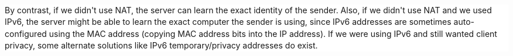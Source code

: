 By contrast, if we didn't use NAT, the server can learn the exact identity of the sender. Also, if we didn't use NAT and we used IPv6, the server might be able to learn the exact computer the sender is using, since IPv6 addresses are sometimes auto-configured using the MAC address (copying MAC address bits into the IP address). If we were using IPv6 and still wanted client privacy, some alternate solutions like IPv6 temporary/privacy addresses do exist.